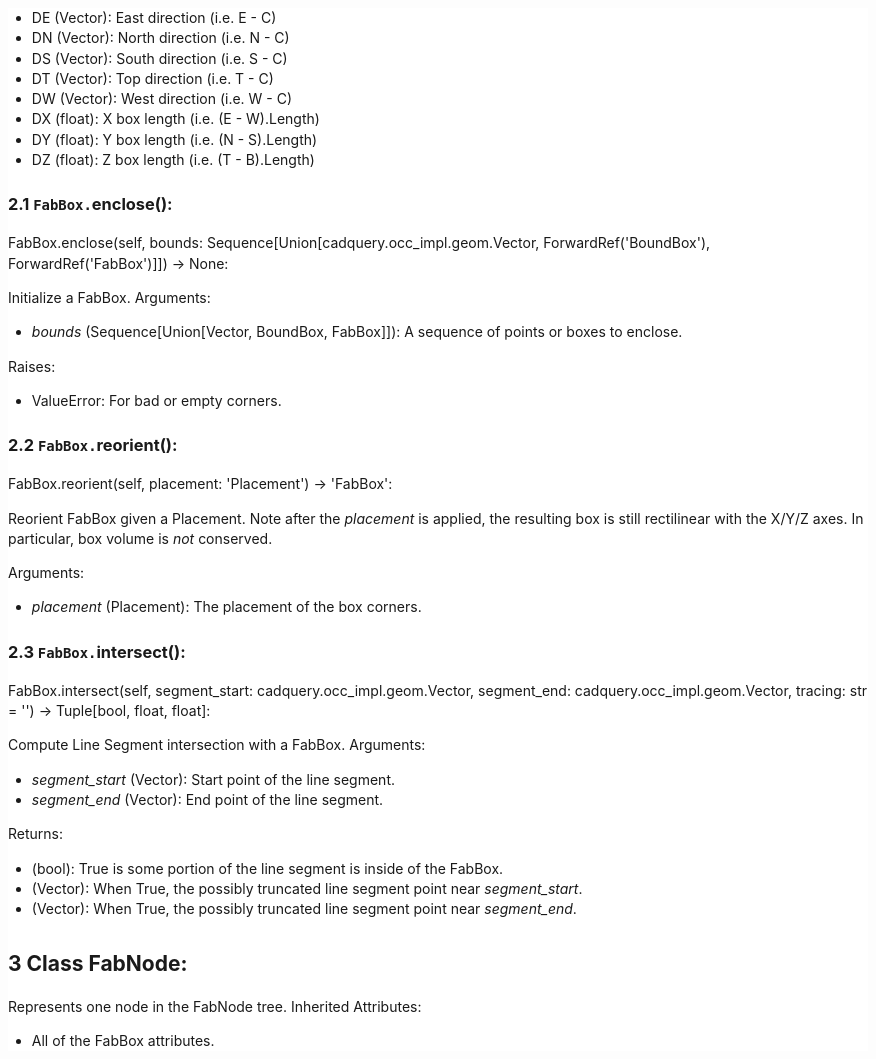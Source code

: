   * DE (Vector): East direction (i.e. E - C)
  * DN (Vector): North direction (i.e. N - C)
  * DS (Vector): South direction (i.e. S - C)
  * DT (Vector): Top direction (i.e. T - C)
  * DW (Vector): West direction (i.e. W - C)
  * DX (float): X box length (i.e. (E - W).Length)
  * DY (float): Y box length (i.e. (N - S).Length)
  * DZ (float): Z box length (i.e. (T - B).Length)

### <a name="node----enclose"></a>2.1 `FabBox.`enclose():

FabBox.enclose(self, bounds: Sequence[Union[cadquery.occ_impl.geom.Vector, ForwardRef('BoundBox'), ForwardRef('FabBox')]]) -> None:

Initialize a FabBox.
Arguments:
  * *bounds* (Sequence[Union[Vector, BoundBox, FabBox]]):
    A sequence of points or boxes to enclose.

Raises:
  * ValueError: For bad or empty corners.

### <a name="node----reorient"></a>2.2 `FabBox.`reorient():

FabBox.reorient(self, placement: 'Placement') -> 'FabBox':

Reorient FabBox given a Placement.
Note after the *placement* is applied, the resulting box is still rectilinear with the
X/Y/Z axes.  In particular, box volume is *not* conserved.

Arguments:
* *placement* (Placement): The placement of the box corners.

### <a name="node----intersect"></a>2.3 `FabBox.`intersect():

FabBox.intersect(self, segment_start: cadquery.occ_impl.geom.Vector, segment_end: cadquery.occ_impl.geom.Vector, tracing: str = '') -> Tuple[bool, float, float]:

Compute Line Segment intersection with a FabBox.
Arguments:
* *segment_start* (Vector): Start point of the line segment.
* *segment_end* (Vector): End point of the line segment.

Returns:
* (bool): True is some portion of the line segment is inside of the FabBox.
* (Vector): When True, the possibly truncated line segment point near *segment_start*.
* (Vector): When True, the possibly truncated line segment point near *segment_end*.


## <a name="node--fabnode"></a>3 Class FabNode:

Represents one node in the FabNode tree.
Inherited Attributes:
* All of the FabBox attributes.
